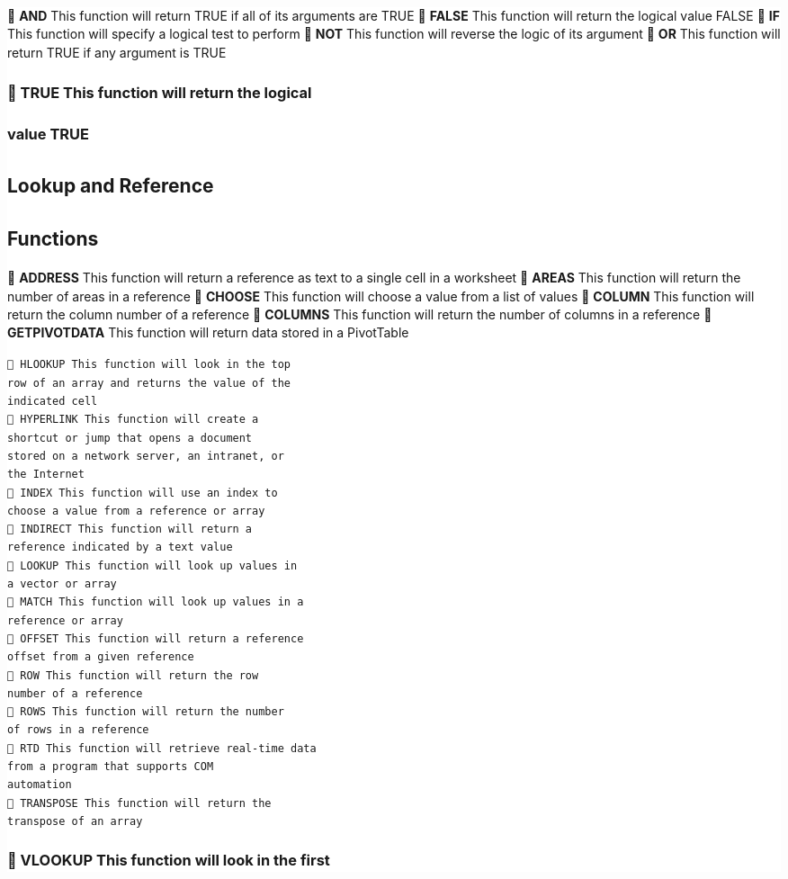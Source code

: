  **AND** This function will return TRUE if all of
its arguments are TRUE
 **FALSE** This function will return the logical
value FALSE
 **IF** This function will specify a logical test to
perform
 **NOT** This function will reverse the logic of its
argument
 **OR** This function will return TRUE if any
argument is TRUE

###  TRUE This function will return the logical

### value TRUE

## Lookup and Reference

## Functions

 **ADDRESS** This function will return a
reference as text to a single cell in a
worksheet
 **AREAS** This function will return the number
of areas in a reference
 **CHOOSE** This function will choose a value
from a list of values
 **COLUMN** This function will return the
column number of a reference
 **COLUMNS** This function will return the
number of columns in a reference
 **GETPIVOTDATA** This function will return
data stored in a PivotTable

```
 HLOOKUP This function will look in the top
row of an array and returns the value of the
indicated cell
 HYPERLINK This function will create a
shortcut or jump that opens a document
stored on a network server, an intranet, or
the Internet
 INDEX This function will use an index to
choose a value from a reference or array
 INDIRECT This function will return a
reference indicated by a text value
 LOOKUP This function will look up values in
a vector or array
 MATCH This function will look up values in a
reference or array
 OFFSET This function will return a reference
offset from a given reference
 ROW This function will return the row
number of a reference
 ROWS This function will return the number
of rows in a reference
 RTD This function will retrieve real-time data
from a program that supports COM
automation
 TRANSPOSE This function will return the
transpose of an array
```
###  VLOOKUP This function will look in the first
